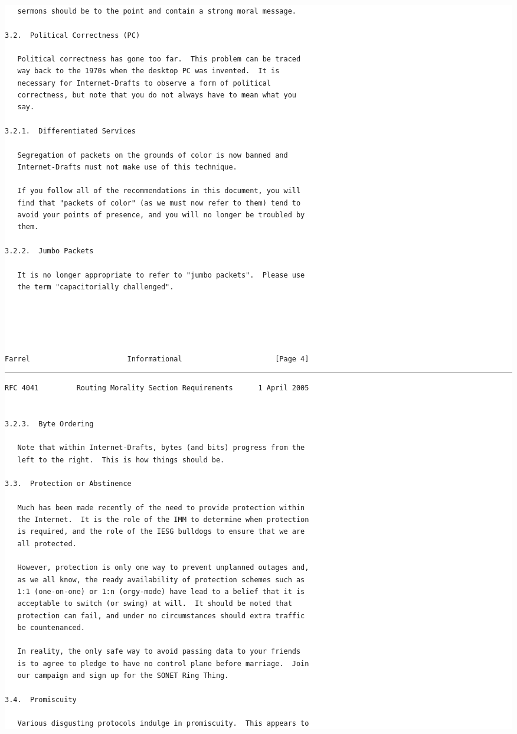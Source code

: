 ``` newpage
   sermons should be to the point and contain a strong moral message.

3.2.  Political Correctness (PC)

   Political correctness has gone too far.  This problem can be traced
   way back to the 1970s when the desktop PC was invented.  It is
   necessary for Internet-Drafts to observe a form of political
   correctness, but note that you do not always have to mean what you
   say.

3.2.1.  Differentiated Services

   Segregation of packets on the grounds of color is now banned and
   Internet-Drafts must not make use of this technique.

   If you follow all of the recommendations in this document, you will
   find that "packets of color" (as we must now refer to them) tend to
   avoid your points of presence, and you will no longer be troubled by
   them.

3.2.2.  Jumbo Packets

   It is no longer appropriate to refer to "jumbo packets".  Please use
   the term "capacitorially challenged".





Farrel                       Informational                      [Page 4]
```

------------------------------------------------------------------------

``` newpage
RFC 4041         Routing Morality Section Requirements      1 April 2005


3.2.3.  Byte Ordering

   Note that within Internet-Drafts, bytes (and bits) progress from the
   left to the right.  This is how things should be.

3.3.  Protection or Abstinence

   Much has been made recently of the need to provide protection within
   the Internet.  It is the role of the IMM to determine when protection
   is required, and the role of the IESG bulldogs to ensure that we are
   all protected.

   However, protection is only one way to prevent unplanned outages and,
   as we all know, the ready availability of protection schemes such as
   1:1 (one-on-one) or 1:n (orgy-mode) have lead to a belief that it is
   acceptable to switch (or swing) at will.  It should be noted that
   protection can fail, and under no circumstances should extra traffic
   be countenanced.

   In reality, the only safe way to avoid passing data to your friends
   is to agree to pledge to have no control plane before marriage.  Join
   our campaign and sign up for the SONET Ring Thing.

3.4.  Promiscuity

   Various disgusting protocols indulge in promiscuity.  This appears to
```